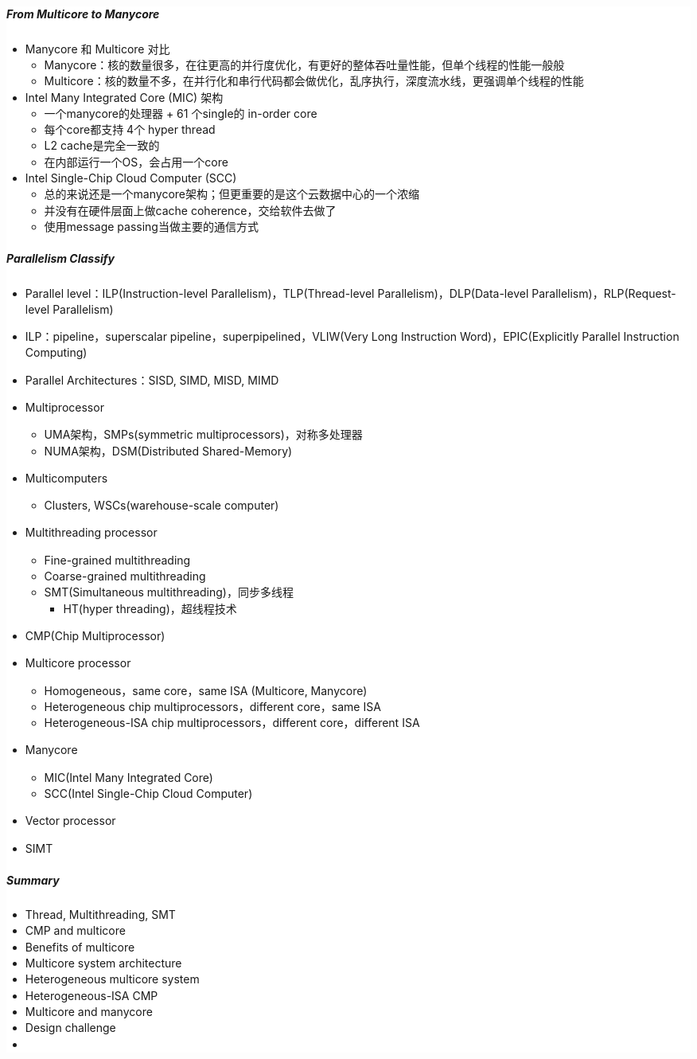 
##### From Multicore to Manycore

* Manycore 和 Multicore 对比
  * Manycore：核的数量很多，在往更高的并行度优化，有更好的整体吞吐量性能，但单个线程的性能一般般
  * Multicore：核的数量不多，在并行化和串行代码都会做优化，乱序执行，深度流水线，更强调单个线程的性能
* Intel Many Integrated Core (MIC) 架构
  * 一个manycore的处理器 + 61 个single的 in-order core
  * 每个core都支持 4个 hyper thread
  * L2 cache是完全一致的
  * 在内部运行一个OS，会占用一个core
* Intel Single-Chip Cloud Computer (SCC)
  * 总的来说还是一个manycore架构；但更重要的是这个云数据中心的一个浓缩
  * 并没有在硬件层面上做cache coherence，交给软件去做了
  * 使用message passing当做主要的通信方式

##### Parallelism Classify

* Parallel level：ILP(Instruction-level Parallelism)，TLP(Thread-level Parallelism)，DLP(Data-level Parallelism)，RLP(Request-level Parallelism)
* ILP：pipeline，superscalar pipeline，superpipelined，VLIW(Very Long Instruction Word)，EPIC(Explicitly Parallel Instruction Computing)
* Parallel Architectures：SISD, SIMD, MISD, MIMD

* Multiprocessor
  * UMA架构，SMPs(symmetric multiprocessors)，对称多处理器
  * NUMA架构，DSM(Distributed Shared-Memory)
* Multicomputers
  * Clusters, WSCs(warehouse-scale computer)
* Multithreading processor
  * Fine-grained multithreading
  * Coarse-grained multithreading
  * SMT(Simultaneous multithreading)，同步多线程
    * HT(hyper threading)，超线程技术
* CMP(Chip Multiprocessor)
* Multicore processor
  * Homogeneous，same core，same ISA (Multicore, Manycore)
  * Heterogeneous chip multiprocessors，different core，same ISA
  * Heterogeneous-ISA chip multiprocessors，different core，different ISA
* Manycore
  * MIC(Intel Many Integrated Core)
  * SCC(Intel Single-Chip Cloud Computer)
* Vector processor
* SIMT

##### Summary

* Thread, Multithreading, SMT
* CMP and multicore
* Benefits of multicore 
* Multicore system architecture
* Heterogeneous multicore system
* Heterogeneous-ISA CMP
* Multicore and manycore
* Design challenge
*  
